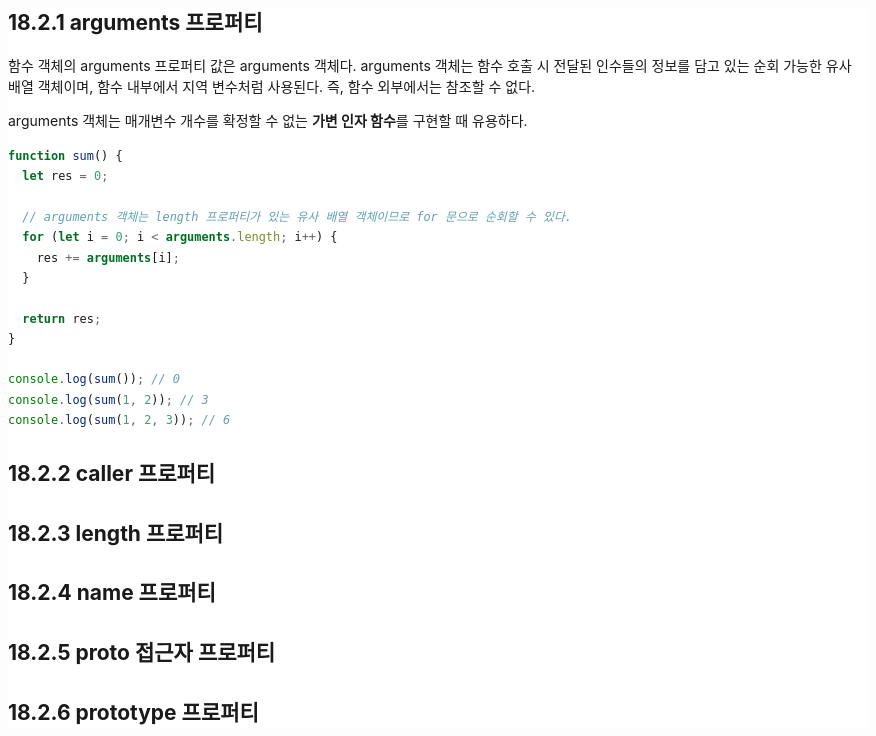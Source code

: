 ## 18.2.1 arguments 프로퍼티

함수 객체의 arguments 프로퍼티 값은 arguments 객체다. arguments 객체는 함수 호출 시 전달된 인수들의 정보를 담고 있는 순회 가능한 유사 배열 객체이며, 함수 내부에서 지역 변수처럼 사용된다. 즉, 함수 외부에서는 참조할 수 없다.

arguments 객체는 매개변수 개수를 확정할 수 없는 **가변 인자 함수**를 구현할 때 유용하다.

```js
function sum() {
  let res = 0;

  // arguments 객체는 length 프로퍼티가 있는 유사 배열 객체이므로 for 문으로 순회할 수 있다.
  for (let i = 0; i < arguments.length; i++) {
    res += arguments[i];
  }

  return res;
}

console.log(sum()); // 0
console.log(sum(1, 2)); // 3
console.log(sum(1, 2, 3)); // 6
```

## 18.2.2 caller 프로퍼티

## 18.2.3 length 프로퍼티

## 18.2.4 name 프로퍼티

## 18.2.5 **proto** 접근자 프로퍼티

## 18.2.6 prototype 프로퍼티
